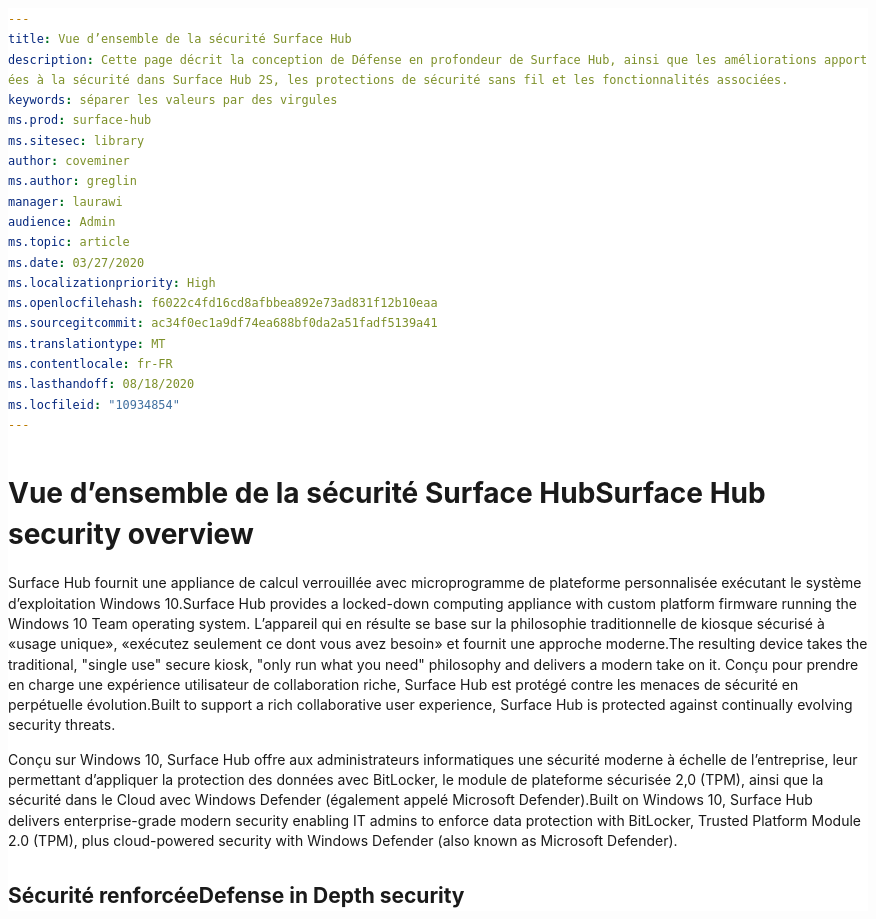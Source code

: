 ```yaml
---
title: Vue d’ensemble de la sécurité Surface Hub
description: Cette page décrit la conception de Défense en profondeur de Surface Hub, ainsi que les améliorations apportées à la sécurité dans Surface Hub 2S, les protections de sécurité sans fil et les fonctionnalités associées.
keywords: séparer les valeurs par des virgules
ms.prod: surface-hub
ms.sitesec: library
author: coveminer
ms.author: greglin
manager: laurawi
audience: Admin
ms.topic: article
ms.date: 03/27/2020
ms.localizationpriority: High
ms.openlocfilehash: f6022c4fd16cd8afbbea892e73ad831f12b10eaa
ms.sourcegitcommit: ac34f0ec1a9df74ea688bf0da2a51fadf5139a41
ms.translationtype: MT
ms.contentlocale: fr-FR
ms.lasthandoff: 08/18/2020
ms.locfileid: "10934854"
---
```

# <span data-ttu-id="0064b-104">Vue d’ensemble de la sécurité Surface Hub</span><span class="sxs-lookup"><span data-stu-id="0064b-104">Surface Hub security overview</span></span>

<span data-ttu-id="0064b-105">Surface Hub fournit une appliance de calcul verrouillée avec microprogramme de plateforme personnalisée exécutant le système d’exploitation Windows 10.</span><span class="sxs-lookup"><span data-stu-id="0064b-105">Surface Hub provides a locked-down computing appliance with custom platform firmware running the Windows 10 Team operating system.</span></span> <span data-ttu-id="0064b-106">L’appareil qui en résulte se base sur la philosophie traditionnelle de kiosque sécurisé à «usage unique», «exécutez seulement ce dont vous avez besoin» et fournit une approche moderne.</span><span class="sxs-lookup"><span data-stu-id="0064b-106">The resulting device takes the traditional, "single use" secure kiosk, "only run what you need" philosophy and delivers a modern take on it.</span></span> <span data-ttu-id="0064b-107">Conçu pour prendre en charge une expérience utilisateur de collaboration riche, Surface Hub est protégé contre les menaces de sécurité en perpétuelle évolution.</span><span class="sxs-lookup"><span data-stu-id="0064b-107">Built to support a rich collaborative user experience, Surface Hub is protected against continually evolving security threats.</span></span>

<span data-ttu-id="0064b-108">Conçu sur Windows 10, Surface Hub offre aux administrateurs informatiques une sécurité moderne à échelle de l’entreprise, leur permettant d’appliquer la protection des données avec BitLocker, le module de plateforme sécurisée 2,0 (TPM), ainsi que la sécurité dans le Cloud avec Windows Defender (également appelé Microsoft Defender).</span><span class="sxs-lookup"><span data-stu-id="0064b-108">Built on Windows 10, Surface Hub delivers enterprise-grade modern security enabling IT admins to enforce data protection with BitLocker, Trusted Platform Module 2.0 (TPM), plus cloud-powered security with Windows Defender (also known as Microsoft Defender).</span></span>

## <span data-ttu-id="0064b-109">Sécurité renforcée</span><span class="sxs-lookup"><span data-stu-id="0064b-109">Defense in Depth security</span></span>
